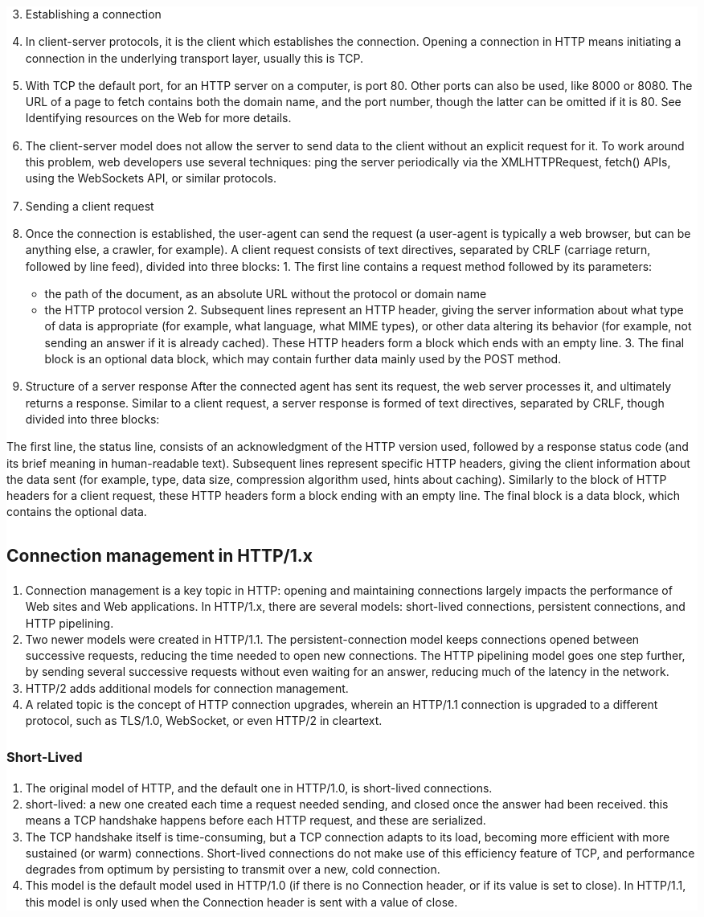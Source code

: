 3. Establishing a connection
  1. In client-server protocols, it is the client which establishes the connection. Opening a connection in HTTP means initiating a connection in the underlying transport layer, usually this is TCP.
  2. With TCP the default port, for an HTTP server on a computer, is port 80. Other ports can also be used, like 8000 or 8080. The URL of a page to fetch contains both the domain name, and the port number, though the latter can be omitted if it is 80. See Identifying resources on the Web for more details.
  3. The client-server model does not allow the server to send data to the client without an explicit request for it. To work around this problem, web developers use several techniques: ping the server periodically via the XMLHTTPRequest, fetch() APIs, using the WebSockets API, or similar protocols.

4. Sending a client request
  1. Once the connection is established, the user-agent can send the request (a user-agent is typically a web browser, but can be anything else, a crawler, for example). A client request consists of text directives, separated by CRLF (carriage return, followed by line feed), divided into three blocks:
    1. The first line contains a request method followed by its parameters:
      * the path of the document, as an absolute URL without the protocol or domain name
      * the HTTP protocol version
    2. Subsequent lines represent an HTTP header, giving the server information about what type of data is appropriate (for example, what language, what MIME types), or other data altering its behavior (for example, not sending an answer if it is already cached). These HTTP headers form a block which ends with an empty line.
    3. The final block is an optional data block, which may contain further data mainly used by the POST method.

5. Structure of a server response
After the connected agent has sent its request, the web server processes it, and ultimately returns a response. Similar to a client request, a server response is formed of text directives, separated by CRLF, though divided into three blocks:

The first line, the status line, consists of an acknowledgment of the HTTP version used, followed by a response status code (and its brief meaning in human-readable text).
Subsequent lines represent specific HTTP headers, giving the client information about the data sent (for example, type, data size, compression algorithm used, hints about caching). Similarly to the block of HTTP headers for a client request, these HTTP headers form a block ending with an empty line.
The final block is a data block, which contains the optional data.

## Connection management in HTTP/1.x
1. Connection management is a key topic in HTTP: opening and maintaining connections largely impacts the performance of Web sites and Web applications. In HTTP/1.x, there are several models: short-lived connections, persistent connections, and HTTP pipelining.
2. Two newer models were created in HTTP/1.1. The persistent-connection model keeps connections opened between successive requests, reducing the time needed to open new connections. The HTTP pipelining model goes one step further, by sending several successive requests without even waiting for an answer, reducing much of the latency in the network.
3. HTTP/2 adds additional models for connection management.
4. A related topic is the concept of HTTP connection upgrades, wherein an HTTP/1.1 connection is upgraded to a different protocol, such as TLS/1.0, WebSocket, or even HTTP/2 in cleartext.
  
### Short-Lived
1. The original model of HTTP, and the default one in HTTP/1.0, is short-lived connections. 
1. short-lived: a new one created each time a request needed sending, and closed once the answer had been received. this means a TCP handshake happens before each HTTP request, and these are serialized.
2. The TCP handshake itself is time-consuming, but a TCP connection adapts to its load, becoming more efficient with more sustained (or warm) connections. Short-lived connections do not make use of this efficiency feature of TCP, and performance degrades from optimum by persisting to transmit over a new, cold connection.
3. This model is the default model used in HTTP/1.0 (if there is no Connection header, or if its value is set to close). In HTTP/1.1, this model is only used when the Connection header is sent with a value of close.
